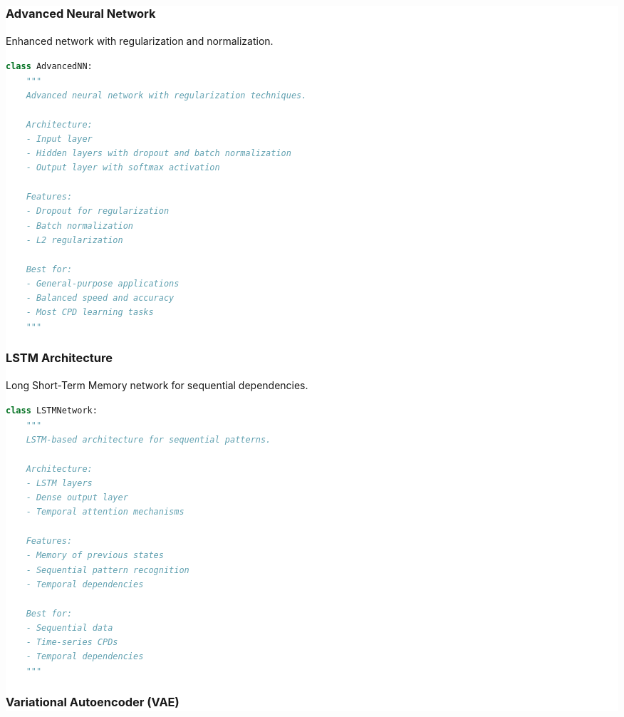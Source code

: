 ### Advanced Neural Network

Enhanced network with regularization and normalization.

```python
class AdvancedNN:
    """
    Advanced neural network with regularization techniques.
    
    Architecture:
    - Input layer
    - Hidden layers with dropout and batch normalization
    - Output layer with softmax activation
    
    Features:
    - Dropout for regularization
    - Batch normalization
    - L2 regularization
    
    Best for:
    - General-purpose applications
    - Balanced speed and accuracy
    - Most CPD learning tasks
    """
```

### LSTM Architecture

Long Short-Term Memory network for sequential dependencies.

```python
class LSTMNetwork:
    """
    LSTM-based architecture for sequential patterns.
    
    Architecture:
    - LSTM layers
    - Dense output layer
    - Temporal attention mechanisms
    
    Features:
    - Memory of previous states
    - Sequential pattern recognition
    - Temporal dependencies
    
    Best for:
    - Sequential data
    - Time-series CPDs
    - Temporal dependencies
    """
```

### Variational Autoencoder (VAE)
